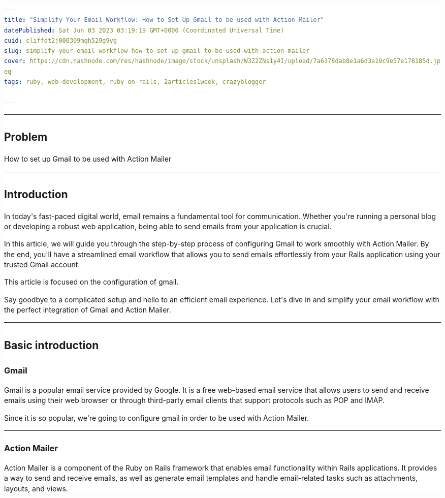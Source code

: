 ```yaml
---
title: "Simplify Your Email Workflow: How to Set Up Gmail to be used with Action Mailer"
datePublished: Sat Jun 03 2023 03:19:19 GMT+0000 (Coordinated Universal Time)
cuid: cliffdt2j000309mqh529g9yg
slug: simplify-your-email-workflow-how-to-set-up-gmail-to-be-used-with-action-mailer
cover: https://cdn.hashnode.com/res/hashnode/image/stock/unsplash/W3Z2ZNs1y4I/upload/7a6378dab8e1a6d3a19c9e57e178185d.jpeg
tags: ruby, web-development, ruby-on-rails, 2articles1week, crazyblogger

---
```


---

## Problem

How to set up Gmail to be used with Action Mailer

---

## Introduction

In today's fast-paced digital world, email remains a fundamental tool for communication. Whether you're running a personal blog or developing a robust web application, being able to send emails from your application is crucial.

In this article, we will guide you through the step-by-step process of configuring Gmail to work smoothly with Action Mailer. By the end, you'll have a streamlined email workflow that allows you to send emails effortlessly from your Rails application using your trusted Gmail account.

This article is focused on the configuration of gmail.

Say goodbye to a complicated setup and hello to an efficient email experience. Let's dive in and simplify your email workflow with the perfect integration of Gmail and Action Mailer.

---

## Basic introduction

### Gmail

Gmail is a popular email service provided by Google. It is a free web-based email service that allows users to send and receive emails using their web browser or through third-party email clients that support protocols such as POP and IMAP.

Since it is so popular, we're going to configure gmail in order to be used with Action Mailer.

---

### Action Mailer

Action Mailer is a component of the Ruby on Rails framework that enables email functionality within Rails applications. It provides a way to send and receive emails, as well as generate email templates and handle email-related tasks such as attachments, layouts, and views.
